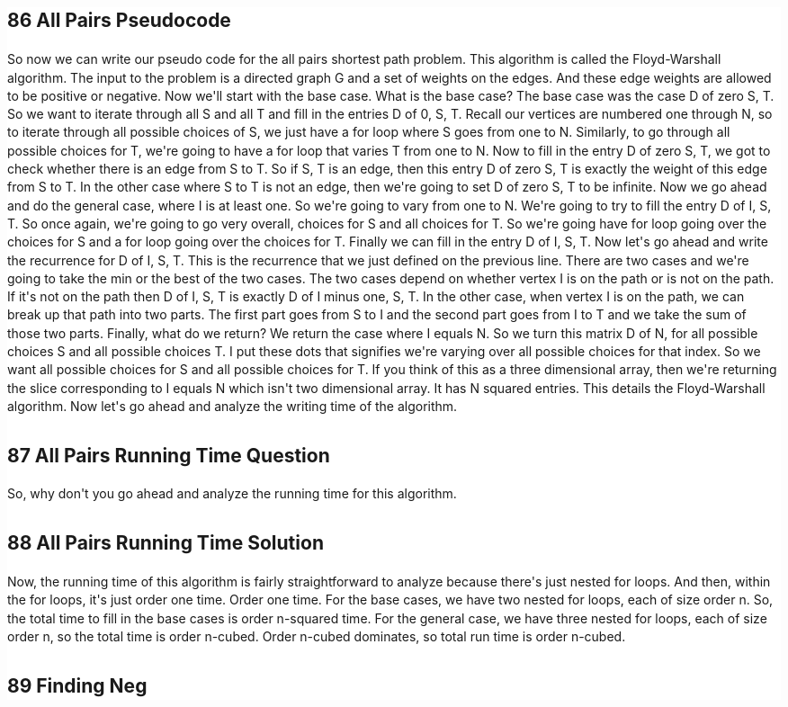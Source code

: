 ## 86 All Pairs Pseudocode

So now we can write our pseudo code for the all pairs shortest path problem. This algorithm is called the Floyd-Warshall algorithm. The input to the problem is a directed graph G and a set of weights on the edges. And these edge weights are allowed to be positive or negative. Now we'll start with the base case. What is the base case? The base case was the case D of zero S, T. So we want to iterate through all S and all T and fill in the entries D of 0, S, T. Recall our vertices are numbered one through N, so to iterate through all possible choices of S, we just have a for loop where S goes from one to N. Similarly, to go through all possible choices for T, we're going to have a for loop that varies T from one to N. Now to fill in the entry D of zero S, T, we got to check whether there is an edge from S to T. So if S, T is an edge, then this entry D of zero S, T is exactly the weight of this edge from S to T. In the other case where S to T is not an edge, then we're going to set D of zero S, T to be infinite. Now we go ahead and do the general case, where I is at least one. So we're going to vary from one to N. We're going to try to fill the entry D of I, S, T. So once again, we're going to go very overall, choices for S and all choices for T. So we're going have for loop going over the choices for S and a for loop going over the choices for T. Finally we can fill in the entry D of I, S, T. Now let's go ahead and write the recurrence for D of I, S, T. This is the recurrence that we just defined on the previous line. There are two cases and we're going to take the min or the best of the two cases. The two cases depend on whether vertex I is on the path or is not on the path. If it's not on the path then D of I, S, T is exactly D of I minus one, S, T. In the other case, when vertex I is on the path, we can break up that path into two parts. The first part goes from S to I and the second part goes from I to T and we take the sum of those two parts. Finally, what do we return? We return the case where I equals N. So we turn this matrix D of N, for all possible choices S and all possible choices T. I put these dots that signifies we're varying over all possible choices for that index. So we want all possible choices for S and all possible choices for T. If you think of this as a three dimensional array, then we're returning the slice corresponding to I equals N which isn't two dimensional array. It has N squared entries. This details the Floyd-Warshall algorithm. Now let's go ahead and analyze the writing time of the algorithm.

## 87 All Pairs Running Time Question

So, why don't you go ahead and analyze the running time for this algorithm.

## 88 All Pairs Running Time Solution

Now, the running time of this algorithm is fairly straightforward to analyze because there's just nested for loops. And then, within the for loops, it's just order one time. Order one time. For the base cases, we have two nested for loops, each of size order n. So, the total time to fill in the base cases is order n-squared time. For the general case, we have three nested for loops, each of size order n, so the total time is order n-cubed. Order n-cubed dominates, so total run time is order n-cubed.

## 89 Finding Neg
